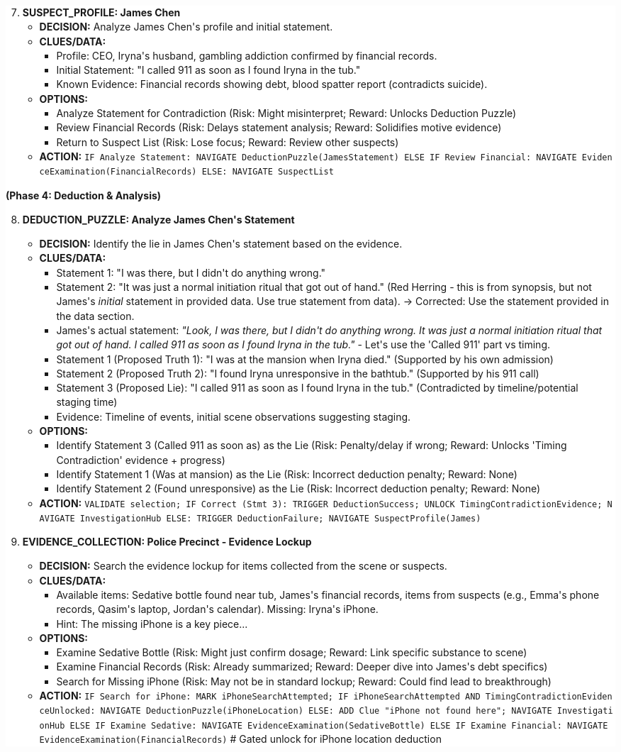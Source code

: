 7.  **SUSPECT_PROFILE: James Chen**
    *   **DECISION:** Analyze James Chen's profile and initial statement.
    *   **CLUES/DATA:**
        *   Profile: CEO, Iryna's husband, gambling addiction confirmed by financial records.
        *   Initial Statement: "I called 911 as soon as I found Iryna in the tub."
        *   Known Evidence: Financial records showing debt, blood spatter report (contradicts suicide).
    *   **OPTIONS:**
        - Analyze Statement for Contradiction (Risk: Might misinterpret; Reward: Unlocks Deduction Puzzle)
        - Review Financial Records (Risk: Delays statement analysis; Reward: Solidifies motive evidence)
        - Return to Suspect List (Risk: Lose focus; Reward: Review other suspects)
    *   **ACTION:** `IF Analyze Statement: NAVIGATE DeductionPuzzle(JamesStatement) ELSE IF Review Financial: NAVIGATE EvidenceExamination(FinancialRecords) ELSE: NAVIGATE SuspectList`

**(Phase 4: Deduction & Analysis)**

8.  **DEDUCTION_PUZZLE: Analyze James Chen's Statement**
    *   **DECISION:** Identify the lie in James Chen's statement based on the evidence.
    *   **CLUES/DATA:**
        *   Statement 1: "I was there, but I didn't do anything wrong."
        *   Statement 2: "It was just a normal initiation ritual that got out of hand." (Red Herring - this is from synopsis, but not James's *initial* statement in provided data. Use true statement from data). -> Corrected: Use the statement provided in the data section.
        *   James's actual statement: *"Look, I was there, but I didn't do anything wrong. It was just a normal initiation ritual that got out of hand. I called 911 as soon as I found Iryna in the tub."* - Let's use the 'Called 911' part vs timing.
        *   Statement 1 (Proposed Truth 1): "I was at the mansion when Iryna died." (Supported by his own admission)
        *   Statement 2 (Proposed Truth 2): "I found Iryna unresponsive in the bathtub." (Supported by his 911 call)
        *   Statement 3 (Proposed Lie): "I called 911 as soon as I found Iryna in the tub." (Contradicted by timeline/potential staging time)
        *   Evidence: Timeline of events, initial scene observations suggesting staging.
    *   **OPTIONS:**
        - Identify Statement 3 (Called 911 as soon as) as the Lie (Risk: Penalty/delay if wrong; Reward: Unlocks 'Timing Contradiction' evidence + progress)
        - Identify Statement 1 (Was at mansion) as the Lie (Risk: Incorrect deduction penalty; Reward: None)
        - Identify Statement 2 (Found unresponsive) as the Lie (Risk: Incorrect deduction penalty; Reward: None)
    *   **ACTION:** `VALIDATE selection; IF Correct (Stmt 3): TRIGGER DeductionSuccess; UNLOCK TimingContradictionEvidence; NAVIGATE InvestigationHub ELSE: TRIGGER DeductionFailure; NAVIGATE SuspectProfile(James)`

9.  **EVIDENCE_COLLECTION: Police Precinct - Evidence Lockup**
    *   **DECISION:** Search the evidence lockup for items collected from the scene or suspects.
    *   **CLUES/DATA:**
        *   Available items: Sedative bottle found near tub, James's financial records, items from suspects (e.g., Emma's phone records, Qasim's laptop, Jordan's calendar). Missing: Iryna's iPhone.
        *   Hint: The missing iPhone is a key piece...
    *   **OPTIONS:**
        - Examine Sedative Bottle (Risk: Might just confirm dosage; Reward: Link specific substance to scene)
        - Examine Financial Records (Risk: Already summarized; Reward: Deeper dive into James's debt specifics)
        - Search for Missing iPhone (Risk: May not be in standard lockup; Reward: Could find lead to breakthrough)
    *   **ACTION:** `IF Search for iPhone: MARK iPhoneSearchAttempted; IF iPhoneSearchAttempted AND TimingContradictionEvidenceUnlocked: NAVIGATE DeductionPuzzle(iPhoneLocation) ELSE: ADD Clue "iPhone not found here"; NAVIGATE InvestigationHub ELSE IF Examine Sedative: NAVIGATE EvidenceExamination(SedativeBottle) ELSE IF Examine Financial: NAVIGATE EvidenceExamination(FinancialRecords)` # Gated unlock for iPhone location deduction
